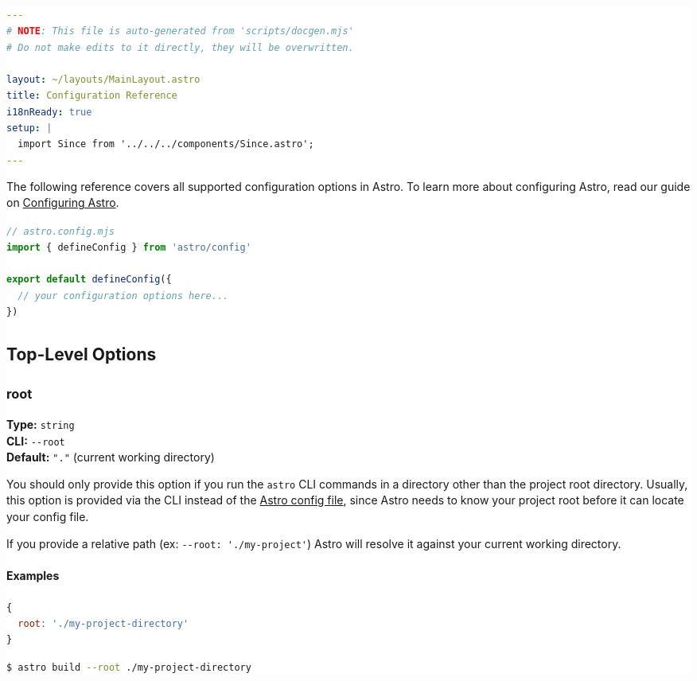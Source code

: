 ```yaml
---
# NOTE: This file is auto-generated from 'scripts/docgen.mjs'
# Do not make edits to it directly, they will be overwritten.

layout: ~/layouts/MainLayout.astro
title: Configuration Reference
i18nReady: true
setup: |
  import Since from '../../../components/Since.astro';
---
```


The following reference covers all supported configuration options in Astro. To learn more about configuring Astro, read our guide on [Configuring Astro](/en/guides/configuring-astro/).

```js
// astro.config.mjs
import { defineConfig } from 'astro/config'

export default defineConfig({
  // your configuration options here...
})
```
## Top-Level Options

### root

<p>

**Type:** `string`<br>
**CLI:** `--root`<br>
**Default:** `"."` (current working directory)
</p>

You should only provide this option if you run the `astro` CLI commands in a directory other than the project root directory. Usually, this option is provided via the CLI instead of the [Astro config file](/en/guides/configuring-astro/#supported-config-file-types), since Astro needs to know your project root before it can locate your config file.

If you provide a relative path (ex: `--root: './my-project'`) Astro will resolve it against your current working directory.

#### Examples

```js
{
  root: './my-project-directory'
}
```
```bash
$ astro build --root ./my-project-directory
```
